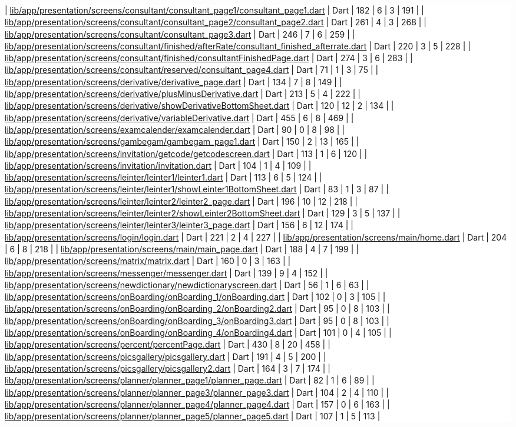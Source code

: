 | [lib/app/presentation/screens/consultant/consultant_page1/consultant_page1.dart](/lib/app/presentation/screens/consultant/consultant_page1/consultant_page1.dart) | Dart | 182 | 6 | 3 | 191 |
| [lib/app/presentation/screens/consultant/consultant_page2/consultant_page2.dart](/lib/app/presentation/screens/consultant/consultant_page2/consultant_page2.dart) | Dart | 261 | 4 | 3 | 268 |
| [lib/app/presentation/screens/consultant/consultant_page3.dart](/lib/app/presentation/screens/consultant/consultant_page3.dart) | Dart | 246 | 7 | 6 | 259 |
| [lib/app/presentation/screens/consultant/finished/afterRate/consultant_finished_afterrate.dart](/lib/app/presentation/screens/consultant/finished/afterRate/consultant_finished_afterrate.dart) | Dart | 220 | 3 | 5 | 228 |
| [lib/app/presentation/screens/consultant/finished/consultantFinishedPage.dart](/lib/app/presentation/screens/consultant/finished/consultantFinishedPage.dart) | Dart | 274 | 3 | 6 | 283 |
| [lib/app/presentation/screens/consultant/reserved/consultant_page4.dart](/lib/app/presentation/screens/consultant/reserved/consultant_page4.dart) | Dart | 71 | 1 | 3 | 75 |
| [lib/app/presentation/screens/derivative/derivative_page.dart](/lib/app/presentation/screens/derivative/derivative_page.dart) | Dart | 134 | 7 | 8 | 149 |
| [lib/app/presentation/screens/derivative/plusMinusDerivative.dart](/lib/app/presentation/screens/derivative/plusMinusDerivative.dart) | Dart | 213 | 5 | 4 | 222 |
| [lib/app/presentation/screens/derivative/showDerivativeBottomSheet.dart](/lib/app/presentation/screens/derivative/showDerivativeBottomSheet.dart) | Dart | 120 | 12 | 2 | 134 |
| [lib/app/presentation/screens/derivative/variableDerivative.dart](/lib/app/presentation/screens/derivative/variableDerivative.dart) | Dart | 455 | 6 | 8 | 469 |
| [lib/app/presentation/screens/examcalender/examcalender.dart](/lib/app/presentation/screens/examcalender/examcalender.dart) | Dart | 90 | 0 | 8 | 98 |
| [lib/app/presentation/screens/gambegam/gambegam_page1.dart](/lib/app/presentation/screens/gambegam/gambegam_page1.dart) | Dart | 150 | 2 | 13 | 165 |
| [lib/app/presentation/screens/invitation/getcode/getcodescreen.dart](/lib/app/presentation/screens/invitation/getcode/getcodescreen.dart) | Dart | 113 | 1 | 6 | 120 |
| [lib/app/presentation/screens/invitation/invitation.dart](/lib/app/presentation/screens/invitation/invitation.dart) | Dart | 104 | 1 | 4 | 109 |
| [lib/app/presentation/screens/leinter/leinter1/leinter1.dart](/lib/app/presentation/screens/leinter/leinter1/leinter1.dart) | Dart | 113 | 6 | 5 | 124 |
| [lib/app/presentation/screens/leinter/leinter1/showLeinter1BottomSheet.dart](/lib/app/presentation/screens/leinter/leinter1/showLeinter1BottomSheet.dart) | Dart | 83 | 1 | 3 | 87 |
| [lib/app/presentation/screens/leinter/leinter2/leinter2_page.dart](/lib/app/presentation/screens/leinter/leinter2/leinter2_page.dart) | Dart | 196 | 10 | 12 | 218 |
| [lib/app/presentation/screens/leinter/leinter2/showLeinter2BottomSheet.dart](/lib/app/presentation/screens/leinter/leinter2/showLeinter2BottomSheet.dart) | Dart | 129 | 3 | 5 | 137 |
| [lib/app/presentation/screens/leinter/leinter3/leinter3_page.dart](/lib/app/presentation/screens/leinter/leinter3/leinter3_page.dart) | Dart | 156 | 6 | 12 | 174 |
| [lib/app/presentation/screens/login/login.dart](/lib/app/presentation/screens/login/login.dart) | Dart | 221 | 2 | 4 | 227 |
| [lib/app/presentation/screens/main/home.dart](/lib/app/presentation/screens/main/home.dart) | Dart | 204 | 6 | 8 | 218 |
| [lib/app/presentation/screens/main/main_page.dart](/lib/app/presentation/screens/main/main_page.dart) | Dart | 188 | 4 | 7 | 199 |
| [lib/app/presentation/screens/matrix/matrix.dart](/lib/app/presentation/screens/matrix/matrix.dart) | Dart | 160 | 0 | 3 | 163 |
| [lib/app/presentation/screens/messenger/messenger.dart](/lib/app/presentation/screens/messenger/messenger.dart) | Dart | 139 | 9 | 4 | 152 |
| [lib/app/presentation/screens/newdictionary/newdictionaryscreen.dart](/lib/app/presentation/screens/newdictionary/newdictionaryscreen.dart) | Dart | 56 | 1 | 6 | 63 |
| [lib/app/presentation/screens/onBoarding/onBoarding_1/onBoarding.dart](/lib/app/presentation/screens/onBoarding/onBoarding_1/onBoarding.dart) | Dart | 102 | 0 | 3 | 105 |
| [lib/app/presentation/screens/onBoarding/onBoarding_2/onBoarding2.dart](/lib/app/presentation/screens/onBoarding/onBoarding_2/onBoarding2.dart) | Dart | 95 | 0 | 8 | 103 |
| [lib/app/presentation/screens/onBoarding/onBoarding_3/onBoarding3.dart](/lib/app/presentation/screens/onBoarding/onBoarding_3/onBoarding3.dart) | Dart | 95 | 0 | 8 | 103 |
| [lib/app/presentation/screens/onBoarding/onBoarding_4/onBoarding4.dart](/lib/app/presentation/screens/onBoarding/onBoarding_4/onBoarding4.dart) | Dart | 101 | 0 | 4 | 105 |
| [lib/app/presentation/screens/percent/percentPage.dart](/lib/app/presentation/screens/percent/percentPage.dart) | Dart | 430 | 8 | 20 | 458 |
| [lib/app/presentation/screens/picsgallery/picsgallery.dart](/lib/app/presentation/screens/picsgallery/picsgallery.dart) | Dart | 191 | 4 | 5 | 200 |
| [lib/app/presentation/screens/picsgallery/picsgallery2.dart](/lib/app/presentation/screens/picsgallery/picsgallery2.dart) | Dart | 164 | 3 | 7 | 174 |
| [lib/app/presentation/screens/planner/planner_page1/planner_page.dart](/lib/app/presentation/screens/planner/planner_page1/planner_page.dart) | Dart | 82 | 1 | 6 | 89 |
| [lib/app/presentation/screens/planner/planner_page3/planner_page3.dart](/lib/app/presentation/screens/planner/planner_page3/planner_page3.dart) | Dart | 104 | 2 | 4 | 110 |
| [lib/app/presentation/screens/planner/planner_page4/planner_page4.dart](/lib/app/presentation/screens/planner/planner_page4/planner_page4.dart) | Dart | 157 | 0 | 6 | 163 |
| [lib/app/presentation/screens/planner/planner_page5/planner_page5.dart](/lib/app/presentation/screens/planner/planner_page5/planner_page5.dart) | Dart | 107 | 1 | 5 | 113 |